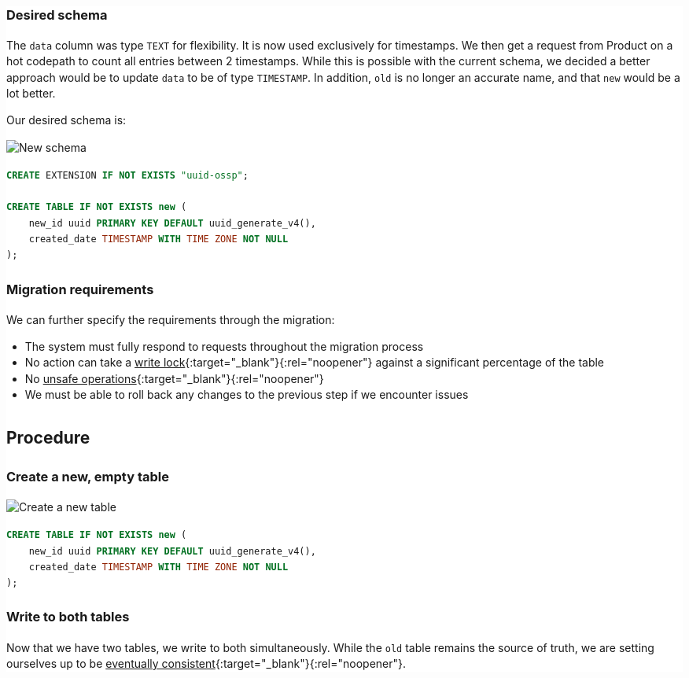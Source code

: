 ```sql
```

### Desired schema

The `data` column was type `TEXT` for flexibility.
It is now used exclusively for timestamps.
We then get a request from Product on a hot codepath to count all entries between 2 timestamps.
While this is possible with the current schema, we decided a better approach would be to update `data` to be of type `TIMESTAMP`.
In addition, `old` is no longer an accurate name, and that `new` would be a lot better.

Our desired schema is:

<img class="diagram" src="/assets/migration-new-schema.svg" alt="New schema" width="50%" >

```sql
CREATE EXTENSION IF NOT EXISTS "uuid-ossp";

CREATE TABLE IF NOT EXISTS new (
    new_id uuid PRIMARY KEY DEFAULT uuid_generate_v4(),
    created_date TIMESTAMP WITH TIME ZONE NOT NULL
);
```

### Migration requirements

We can further specify the requirements through the migration:

- The system must fully respond to requests throughout the migration process
- No action can take a [write lock](https://www.postgresql.org/docs/current/explicit-locking.html){:target="\_blank"}{:rel="noopener"} against a significant percentage of the table
- No [unsafe operations](https://leopard.in.ua/2016/09/20/safe-and-unsafe-operations-postgresql){:target="\_blank"}{:rel="noopener"}
- We must be able to roll back any changes to the previous step if we encounter issues

## Procedure

### Create a new, empty table

<img class="diagram" src="/assets/migration-new-table.svg" alt="Create a new table" width="50%" >

```sql
CREATE TABLE IF NOT EXISTS new (
    new_id uuid PRIMARY KEY DEFAULT uuid_generate_v4(),
    created_date TIMESTAMP WITH TIME ZONE NOT NULL
);
```

### Write to both tables

Now that we have two tables, we write to both simultaneously. While the `old` table remains the source of truth, we are setting ourselves up to be [eventually consistent](https://en.wikipedia.org/wiki/Eventual_consistency){:target="\_blank"}{:rel="noopener"}.
